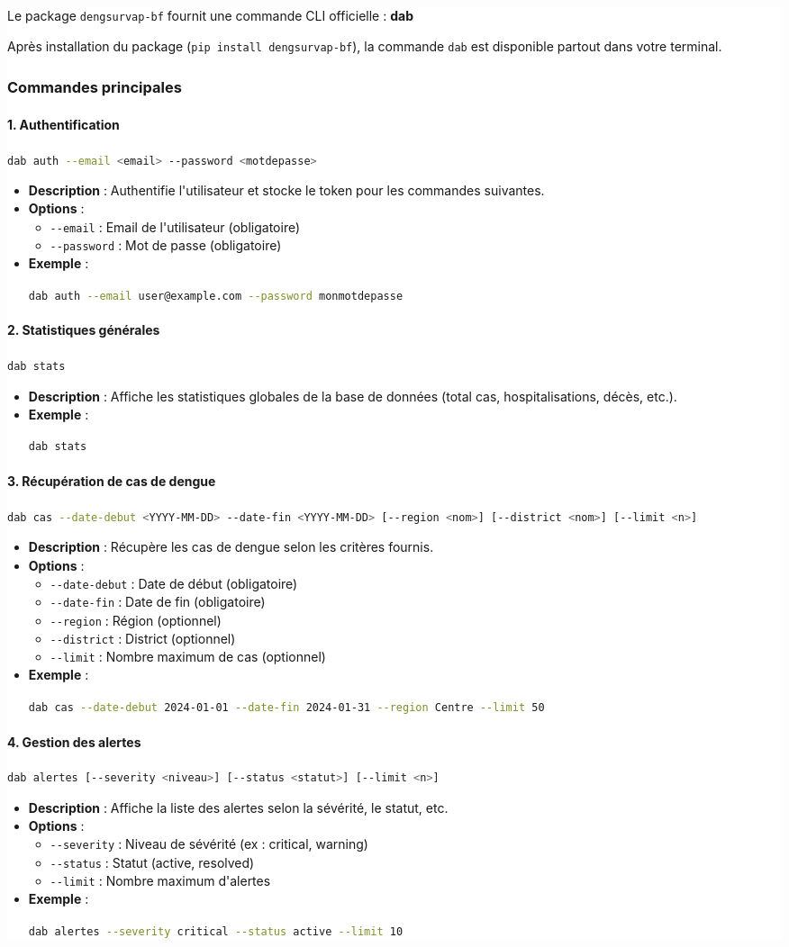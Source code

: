 Le package `dengsurvap-bf` fournit une commande CLI officielle : **dab**

Après installation du package (`pip install dengsurvap-bf`), la commande `dab` est disponible partout dans votre terminal.

### Commandes principales

#### 1. Authentification

```bash
dab auth --email <email> --password <motdepasse>
```
- **Description** : Authentifie l'utilisateur et stocke le token pour les commandes suivantes.
- **Options** :
  - `--email` : Email de l'utilisateur (obligatoire)
  - `--password` : Mot de passe (obligatoire)
- **Exemple** :
  ```bash
  dab auth --email user@example.com --password monmotdepasse
  ```

#### 2. Statistiques générales

```bash
dab stats
```
- **Description** : Affiche les statistiques globales de la base de données (total cas, hospitalisations, décès, etc.).
- **Exemple** :
  ```bash
  dab stats
  ```

#### 3. Récupération de cas de dengue

```bash
dab cas --date-debut <YYYY-MM-DD> --date-fin <YYYY-MM-DD> [--region <nom>] [--district <nom>] [--limit <n>]
```
- **Description** : Récupère les cas de dengue selon les critères fournis.
- **Options** :
  - `--date-debut` : Date de début (obligatoire)
  - `--date-fin` : Date de fin (obligatoire)
  - `--region` : Région (optionnel)
  - `--district` : District (optionnel)
  - `--limit` : Nombre maximum de cas (optionnel)
- **Exemple** :
  ```bash
  dab cas --date-debut 2024-01-01 --date-fin 2024-01-31 --region Centre --limit 50
  ```

#### 4. Gestion des alertes

```bash
dab alertes [--severity <niveau>] [--status <statut>] [--limit <n>]
```
- **Description** : Affiche la liste des alertes selon la sévérité, le statut, etc.
- **Options** :
  - `--severity` : Niveau de sévérité (ex : critical, warning)
  - `--status` : Statut (active, resolved)
  - `--limit` : Nombre maximum d'alertes
- **Exemple** :
  ```bash
  dab alertes --severity critical --status active --limit 10
  ```

